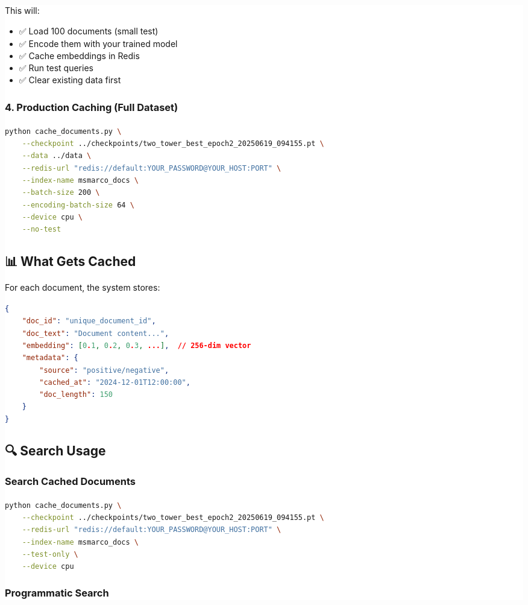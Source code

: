 This will:
- ✅ Load 100 documents (small test)
- ✅ Encode them with your trained model
- ✅ Cache embeddings in Redis
- ✅ Run test queries
- ✅ Clear existing data first

### 4. Production Caching (Full Dataset)

```bash
python cache_documents.py \
    --checkpoint ../checkpoints/two_tower_best_epoch2_20250619_094155.pt \
    --data ../data \
    --redis-url "redis://default:YOUR_PASSWORD@YOUR_HOST:PORT" \
    --index-name msmarco_docs \
    --batch-size 200 \
    --encoding-batch-size 64 \
    --device cpu \
    --no-test
```

## 📊 What Gets Cached

For each document, the system stores:

```json
{
    "doc_id": "unique_document_id",
    "doc_text": "Document content...",
    "embedding": [0.1, 0.2, 0.3, ...],  // 256-dim vector
    "metadata": {
        "source": "positive/negative", 
        "cached_at": "2024-12-01T12:00:00",
        "doc_length": 150
    }
}
```

## 🔍 Search Usage

### Search Cached Documents

```bash
python cache_documents.py \
    --checkpoint ../checkpoints/two_tower_best_epoch2_20250619_094155.pt \
    --redis-url "redis://default:YOUR_PASSWORD@YOUR_HOST:PORT" \
    --index-name msmarco_docs \
    --test-only \
    --device cpu
```

### Programmatic Search
